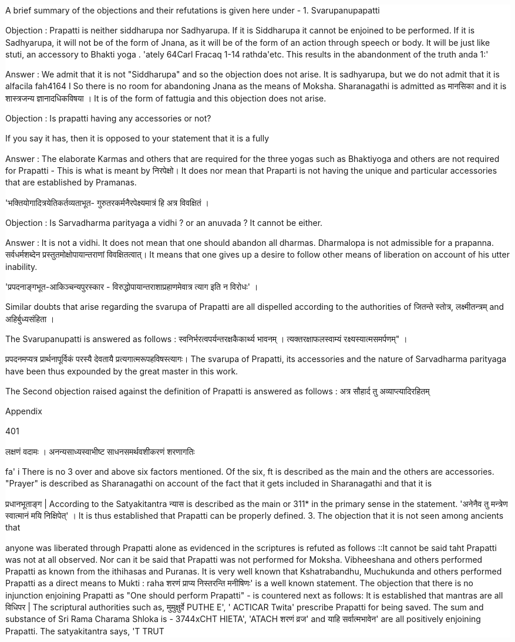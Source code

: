 A brief summary of the objections and their refutations is given here under - 1. Svarupanupapatti

Objection : Prapatti is neither siddharupa nor Sadhyarupa. If it is Siddharupa it cannot be enjoined to be performed. If it is Sadhyarupa, it will not be of the form of Jnana, as it will be of the form of an action through speech or body. It will be just like stuti, an accessory to Bhakti yoga . 'ately 64Carl Fracaq 1-14 rathda'etc. This results in the abandonment of the truth anda 1:'

Answer : We admit that it is not "Siddharupa" and so the objection does not arise. It is sadhyarupa, but we do not admit that it is alfacila fah4164 I So there is no room for abandoning Jnana as the means of Moksha. Sharanagathi is admitted as मानसिका and it is शास्त्रजन्य ज्ञानादधिकविषया । It is of the form of fattugia and this objection does not arise.

Objection : Is prapatti having any accessories or not?

If you say it has, then it is opposed to your statement that it is a fully

Answer : The elaborate Karmas and others that are required for the three yogas such as Bhaktiyoga and others are not required for Prapatti - This is what is meant by निरपेक्षो। It does nor mean that Praparti is not having the unique and particular accessories that are established by Pramanas.

'भक्तियोगादित्रयेतिकर्तव्यताभूत- गुरुतरकर्मनैरपेक्ष्यमात्रं हि अत्र विवक्षितं ।

Objection : Is Sarvadharma parityaga a vidhi ? or an anuvada ? It cannot be either.

Answer : It is not a vidhi. It does not mean that one should abandon all dharmas. Dharmalopa is not admissible for a prapanna. सर्वधर्मशब्देन प्रस्तुतमोक्षोपायान्तराणां विवक्षितत्वात्। It means that one gives up a desire to follow other means of liberation on account of his utter inability.

'प्रपदनाङ्गभूत-आकिञ्चन्यपुरस्कार - विरुद्धोपायान्तराशाप्रहाणमेवात्र त्याग इति न विरोधः' ।

Similar doubts that arise regarding the svarupa of Prapatti are all dispelled according to the authorities of जितन्ते स्तोत्र, लक्ष्मीतन्त्रम् and अहिर्बुध्यसंहिता ।

The Svarupanupatti is answered as follows : स्वनिर्भरत्वपर्यन्तरक्षकैकार्थ्य भावनम् । त्यक्तरक्षाफलस्वाम्यं रक्ष्यस्यात्मसमर्पणम्" ।

प्रपदनमप्यत्र प्रार्थनापूर्विकं परस्यै देवतायै प्रत्यगात्मरूपहविषस्त्यागः। The svarupa of Prapatti, its accessories and the nature of Sarvadharma parityaga have been thus expounded by the great master in this work.

The Second objection raised against the definition of Prapatti is answered as follows : अत्र सौहार्द तु अव्याप्त्यादिरहितम्

Appendix

401

लक्षणं वदामः । अनन्यसाध्यस्वाभीष्ट साधनसमर्थवशीकरणं शरणागतिः

fa' i There is no 3 over and above six factors mentioned. Of the six, ft is described as the main and the others are accessories. "Prayer" is described as Sharanagathi on account of the fact that it gets included in Sharanagathi and that it is

प्रधानभूताङ्ग | According to the Satyakitantra न्यास is described as the main or 311* in the primary sense in the statement. 'अनेनैव तु मन्त्रेण स्वात्मानं मयि निक्षिपेत्' । It is thus established that Prapatti can be properly defined. 3. The objection that it is not seen among ancients that

anyone was liberated through Prapatti alone as evidenced in the scriptures is refuted as follows ::It cannot be said taht Prapatti was not at all observed. Nor can it be said that Prapatti was not performed for Moksha. Vibheeshana and others performed Prapatti as known from the ithihasas and Puranas. It is very well known that Kshatrabandhu, Muchukunda and others performed Prapatti as a direct means to Mukti : raha शरणं प्राप्य निस्तरन्ति मनीषिणः' is a well known statement. The objection that there is no injunction enjoining Prapatti as "One should perform Prapatti" - is countered next as follows: It is established that mantras are all विधिपर | The scriptural authorities such as, मुमुक्षुर्वे PUTHE E', ' ACTICAR Twita' prescribe Prapatti for being saved. The sum and substance of Sri Rama Charama Shloka is - 3744xCHT HIETA', 'ATACH शरणं व्रज' and याहि सर्वात्मभावेन' are all positively enjoining Prapatti. The satyakitantra says, 'T TRUT
